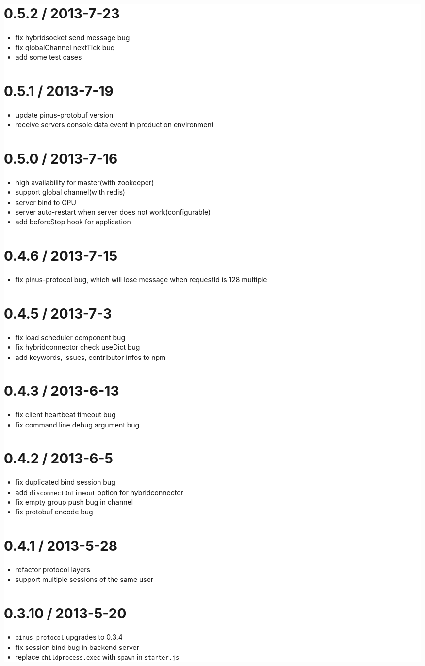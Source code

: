 0.5.2 / 2013-7-23
=================
* fix hybridsocket send message bug
* fix globalChannel nextTick bug
* add some test cases

0.5.1 / 2013-7-19
=================
* update pinus-protobuf version
* receive servers console data event in production environment


0.5.0 / 2013-7-16
=================

* high availability for master(with zookeeper)
* support global channel(with redis)
* server bind to CPU
* server auto-restart when server does not work(configurable) 
* add beforeStop hook for application

0.4.6 / 2013-7-15
=================

* fix pinus-protocol bug, which will lose message when requestId is 128 multiple

0.4.5 / 2013-7-3
=================

* fix load scheduler component bug
* fix hybridconnector check useDict bug
* add keywords, issues, contributor infos to npm

0.4.3 / 2013-6-13
==================

* fix client heartbeat timeout bug
* fix command line debug argument bug

0.4.2 / 2013-6-5
==================

* fix duplicated bind session bug
* add `disconnectOnTimeout` option for hybridconnector
* fix empty group push bug in channel
* fix protobuf encode bug

0.4.1 / 2013-5-28
==================

* refactor protocol layers
* support multiple sessions of the same user

0.3.10 / 2013-5-20
==================

* `pinus-protocol` upgrades to 0.3.4
* fix session bind bug in backend server
* replace `childprocess.exec` with `spawn` in `starter.js`
